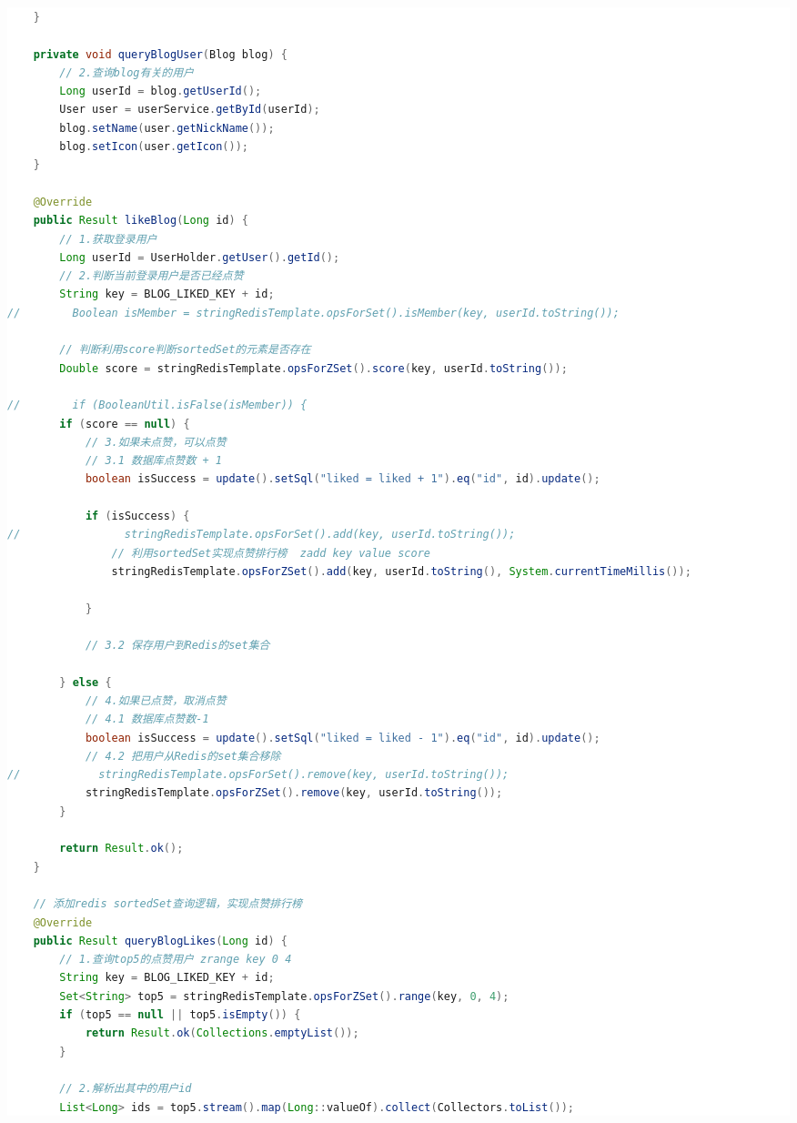 ```java
    }

    private void queryBlogUser(Blog blog) {
        // 2.查询blog有关的用户
        Long userId = blog.getUserId();
        User user = userService.getById(userId);
        blog.setName(user.getNickName());
        blog.setIcon(user.getIcon());
    }

    @Override
    public Result likeBlog(Long id) {
        // 1.获取登录用户
        Long userId = UserHolder.getUser().getId();
        // 2.判断当前登录用户是否已经点赞
        String key = BLOG_LIKED_KEY + id;
//        Boolean isMember = stringRedisTemplate.opsForSet().isMember(key, userId.toString());

        // 判断利用score判断sortedSet的元素是否存在
        Double score = stringRedisTemplate.opsForZSet().score(key, userId.toString());

//        if (BooleanUtil.isFalse(isMember)) {
        if (score == null) {
            // 3.如果未点赞，可以点赞
            // 3.1 数据库点赞数 + 1
            boolean isSuccess = update().setSql("liked = liked + 1").eq("id", id).update();

            if (isSuccess) {
//                stringRedisTemplate.opsForSet().add(key, userId.toString());
                // 利用sortedSet实现点赞排行榜  zadd key value score
                stringRedisTemplate.opsForZSet().add(key, userId.toString(), System.currentTimeMillis());

            }

            // 3.2 保存用户到Redis的set集合

        } else {
            // 4.如果已点赞，取消点赞
            // 4.1 数据库点赞数-1
            boolean isSuccess = update().setSql("liked = liked - 1").eq("id", id).update();
            // 4.2 把用户从Redis的set集合移除
//            stringRedisTemplate.opsForSet().remove(key, userId.toString());
            stringRedisTemplate.opsForZSet().remove(key, userId.toString());
        }

        return Result.ok();
    }

    // 添加redis sortedSet查询逻辑，实现点赞排行榜
    @Override
    public Result queryBlogLikes(Long id) {
        // 1.查询top5的点赞用户 zrange key 0 4
        String key = BLOG_LIKED_KEY + id;
        Set<String> top5 = stringRedisTemplate.opsForZSet().range(key, 0, 4);
        if (top5 == null || top5.isEmpty()) {
            return Result.ok(Collections.emptyList());
        }

        // 2.解析出其中的用户id
        List<Long> ids = top5.stream().map(Long::valueOf).collect(Collectors.toList());


```